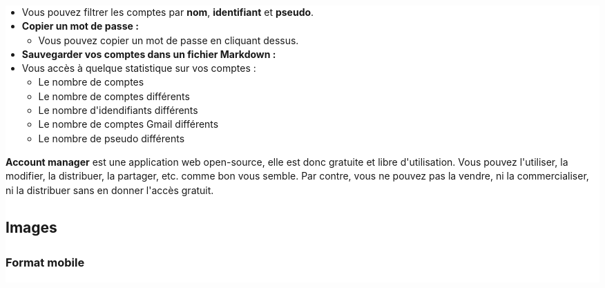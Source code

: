   - Vous pouvez filtrer les comptes par **nom**, **identifiant** et **pseudo**.
- **Copier un mot de passe :**
  - Vous pouvez copier un mot de passe en cliquant dessus.
- **Sauvegarder vos comptes dans un fichier Markdown :**
- Vous accès à quelque statistique sur vos comptes :
  - Le nombre de comptes
  - Le nombre de comptes différents
  - Le nombre d'idendifiants différents
  - Le nombre de comptes Gmail différents
  - Le nombre de pseudo différents

**Account manager** est une application web open-source, elle est donc gratuite et libre d'utilisation. Vous pouvez l'utiliser, la modifier, la distribuer, la partager, etc. comme bon vous semble. Par contre, vous ne pouvez pas la vendre, ni la commercialiser, ni la distribuer sans en donner l'accès gratuit.

## Images

### Format mobile

<div style="display: flex; justify-content: space-between;">